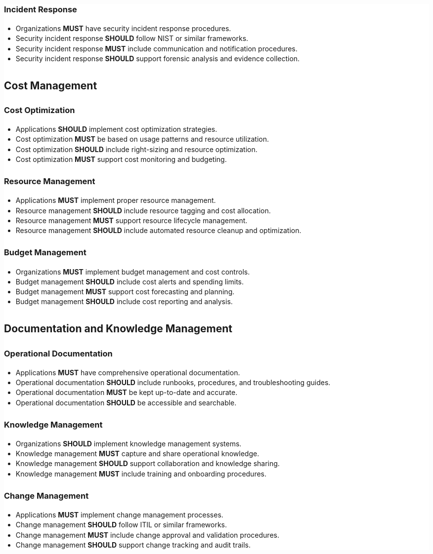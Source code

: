 ### Incident Response

- Organizations **MUST** have security incident response procedures.
- Security incident response **SHOULD** follow NIST or similar frameworks.
- Security incident response **MUST** include communication and notification procedures.
- Security incident response **SHOULD** support forensic analysis and evidence collection.

## Cost Management

### Cost Optimization

- Applications **SHOULD** implement cost optimization strategies.
- Cost optimization **MUST** be based on usage patterns and resource utilization.
- Cost optimization **SHOULD** include right-sizing and resource optimization.
- Cost optimization **MUST** support cost monitoring and budgeting.

### Resource Management

- Applications **MUST** implement proper resource management.
- Resource management **SHOULD** include resource tagging and cost allocation.
- Resource management **MUST** support resource lifecycle management.
- Resource management **SHOULD** include automated resource cleanup and optimization.

### Budget Management

- Organizations **MUST** implement budget management and cost controls.
- Budget management **SHOULD** include cost alerts and spending limits.
- Budget management **MUST** support cost forecasting and planning.
- Budget management **SHOULD** include cost reporting and analysis.

## Documentation and Knowledge Management

### Operational Documentation

- Applications **MUST** have comprehensive operational documentation.
- Operational documentation **SHOULD** include runbooks, procedures, and troubleshooting guides.
- Operational documentation **MUST** be kept up-to-date and accurate.
- Operational documentation **SHOULD** be accessible and searchable.

### Knowledge Management

- Organizations **SHOULD** implement knowledge management systems.
- Knowledge management **MUST** capture and share operational knowledge.
- Knowledge management **SHOULD** support collaboration and knowledge sharing.
- Knowledge management **MUST** include training and onboarding procedures.

### Change Management

- Applications **MUST** implement change management processes.
- Change management **SHOULD** follow ITIL or similar frameworks.
- Change management **MUST** include change approval and validation procedures.
- Change management **SHOULD** support change tracking and audit trails.
